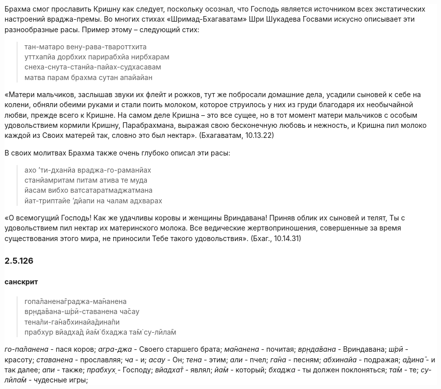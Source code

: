 Брахма смог прославить Кришну как следует, поскольку осознал, что Господь является источником всех экстатических настроений враджа-премы. Во многих стихах «Шримад-Бхагаватам» Шри Шукадева Госвами искусно описывает эти разнообразные расы. Пример этому – следующий стих:

> тан-матаро вену-рава-твароттхита<br/>
> уттхапйа дорбхих парирабхйа нирбхарам<br/>
> снеха-снута-станйа-пайах-судхасавам<br/>
> матва парам брахма сутан апайайан<br/>

«Матери мальчиков, заслышав звуки их флейт и рожков, тут же побросали домашние дела, усадили сыновей к себе на колени, обняли обеими руками и стали поить молоком, которое струилось у них из груди благодаря их необычайной любви, прежде всего к Кришне. На самом деле Кришна – это все сущее, но в тот момент матери мальчиков с особым удовольствием кормили Кришну, Парабрахмана, выражая свою бесконечную любовь и нежность, и Кришна пил молоко каждой из Своих матерей так, словно это был нектар». (Бхагаватам, 10.13.22)

В своих молитвах Брахма также очень глубоко описал эти расы:

> ахо ’ти-дханйа враджа-го-раманйах<br/>
> станйамритам питам атива те муда<br/>
> йасам вибхо ватсатаратмаджатмана<br/>
> йат-триптайе ’дйапи на чалам адхварах<br/>

«О всемогущий Господь! Как же удачливы коровы и женщины Вриндавана! Приняв облик их сыновей и телят, Ты с удовольствием пил нектар их материнского молока. Все ведические жертвоприношения, совершенные за время существования этого мира, не приносили Тебе такого удовольствия». (Бхаг., 10.14.31)

### 2.5.126

#### санскрит

> гопа̄ланена̄граджа-ма̄нанена<br/>
> вр̣нда̄вана-ш́рӣ-ставанена ча̄сау<br/>
> тена̄ли-га̄на̄бхинайа̄дина̄пи<br/>
> прабхур вйадха̄д йа̄м̇ бхаджа та̄м̇ су-лӣла̄м

_го-па̄ланена_ - пася коров;
_агра-джа_ - Своего старшего брата;
_ма̄нанена_ - почитая;
_вр̣нда̄вана_ - Вриндавана;
_ш́рӣ_ - красоту;
_ставанена_ - прославляя;
_ча_ - и;
_асау_ - Он;
_тена_ - этим;
_али_ - пчел;
_га̄на_ - песням;
_абхинайа_ - подражая;
_а̄дина̄_ - и так далее;
_апи_ - также;
_прабхух̣_ - Господу;
_вйадха̄т_ - являл;
_йа̄м_ - который;
_бхаджа_ - ты должен поклоняться;
_та̄м_ - те;
_су-лӣла̄м_ - чудесные игры;
